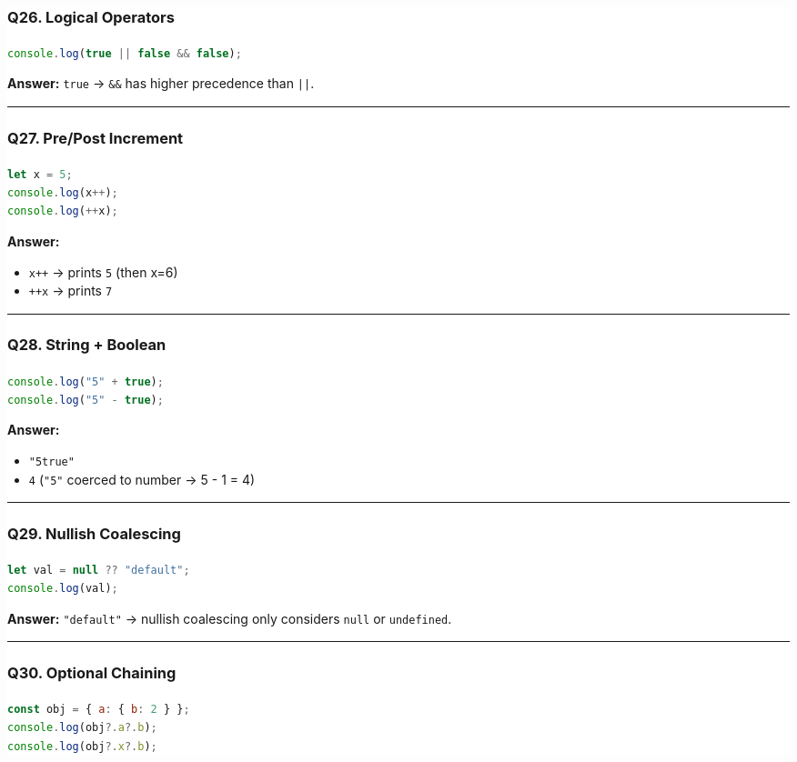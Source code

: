 
### **Q26. Logical Operators**

```js
console.log(true || false && false);
```

**Answer:** `true` → `&&` has higher precedence than `||`.

---

### **Q27. Pre/Post Increment**

```js
let x = 5;
console.log(x++);  
console.log(++x);
```

**Answer:**

* `x++` → prints `5` (then x=6)
* `++x` → prints `7`

---

### **Q28. String + Boolean**

```js
console.log("5" + true);
console.log("5" - true);
```

**Answer:**

* `"5true"`
* `4` (`"5"` coerced to number → 5 - 1 = 4)

---

### **Q29. Nullish Coalescing**

```js
let val = null ?? "default";
console.log(val);
```

**Answer:** `"default"` → nullish coalescing only considers `null` or `undefined`.

---

### **Q30. Optional Chaining**

```js
const obj = { a: { b: 2 } };
console.log(obj?.a?.b);
console.log(obj?.x?.b);
```
